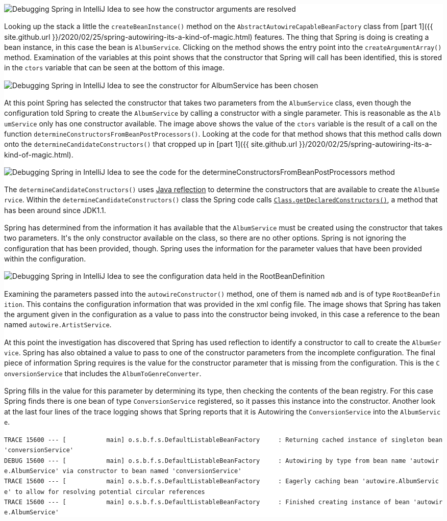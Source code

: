 ![Debugging Spring in IntelliJ Idea to see how the constructor arguments are resolved]({{site.baseurl}}/pgraham/assets/IntelliJConstructorResolverCreateArgumentArray.png)

Looking up the stack a little the `createBeanInstance()` method on the `AbstractAutowireCapableBeanFactory` class from [part 1]({{ site.github.url }}/2020/02/25/spring-autowiring-its-a-kind-of-magic.html) features. The thing that Spring is doing is creating a bean instance, in this case the bean is `AlbumService`. Clicking on the method shows the entry point into the `createArgumentArray()` method. Examination of the variables at this point shows that the constructor that Spring will call has been identified, this is stored in the `ctors` variable that can be seen at the bottom of this image.

![Debugging Spring in IntelliJ Idea to see the constructor for AlbumService has been chosen]({{site.baseurl}}/pgraham/assets/IntelliJCreateBeanInstance2.png)

At this point Spring has selected the constructor that takes two parameters from the `AlbumService` class, even though the configuration told Spring to create the `AlbumService` by calling a constructor with a single parameter. This is reasonable as the `AlbumService` only has one constructor available. The image above shows the value of the `ctors` variable is the result of a call on the function `determineConstructorsFromBeanPostProcessors()`. Looking at the code for that method shows that this method calls down onto the `determineCandidateConstructors()` that cropped up in [part 1]({{ site.github.url }}/2020/02/25/spring-autowiring-its-a-kind-of-magic.html).

![Debugging Spring in IntelliJ Idea to see the code for the determineConstructorsFromBeanPostProcessors method]({{site.baseurl}}/pgraham/assets/IntelliJDetermineConstructorsFromBeanPostProcessors.png)

The `determineCandidateConstructors()` uses [Java reflection](https://www.oracle.com/technical-resources/articles/java/javareflection.html) to determine the constructors that are available to create the `AlbumService`. Within the `determineCandidateConstructors()` class the Spring code calls [`Class.getDeclaredConstructors()`](https://docs.oracle.com/javase/8/docs/api/java/lang/Class.html#getDeclaredConstructors--), a method that has been around since JDK1.1.

Spring has determined from the information it has available that the `AlbumService` must be created using the constructor that takes two parameters. It's the only constructor available on the class, so there are no other options. Spring is not ignoring the configuration that has been provided, though. Spring uses the information for the parameter values that have been provided within the configuration.

![Debugging Spring in IntelliJ Idea to see the configuration data held in the RootBeanDefinition]({{site.baseurl}}/pgraham/assets/IntelliJRootBeanDefinition.png)

Examining the parameters passed into the `autowireConstructor()` method, one of them is named `mdb` and is of type `RootBeanDefinition`. This contains the configuration information that was provided in the xml config file. The image shows that Spring has taken the argument given in the configuration as a value to pass into the constructor being invoked, in this case a reference to the bean named `autowire.ArtistService`.

At this point the investigation has discovered that Spring has used reflection to identify a constructor to call to create the `AlbumService`. Spring has also obtained a value to pass to one of the constructor parameters from the incomplete configuration. The final piece of information Spring requires is the value for the constructor parameter that is missing from the configuration. This is the `ConversionService` that includes the `AlbumToGenreConverter`.

Spring fills in the value for this parameter by determining its type, then checking the contents of the bean registry. For this case Spring finds there is one bean of type `ConversionService` registered, so it passes this instance into the constructor. Another look at the last four lines of the trace logging shows that Spring reports that it is Autowiring the `ConversionService` into the `AlbumService`.

~~~text
TRACE 15600 --- [           main] o.s.b.f.s.DefaultListableBeanFactory     : Returning cached instance of singleton bean 'conversionService'
DEBUG 15600 --- [           main] o.s.b.f.s.DefaultListableBeanFactory     : Autowiring by type from bean name 'autowire.AlbumService' via constructor to bean named 'conversionService'
TRACE 15600 --- [           main] o.s.b.f.s.DefaultListableBeanFactory     : Eagerly caching bean 'autowire.AlbumService' to allow for resolving potential circular references
TRACE 15600 --- [           main] o.s.b.f.s.DefaultListableBeanFactory     : Finished creating instance of bean 'autowire.AlbumService'
~~~
